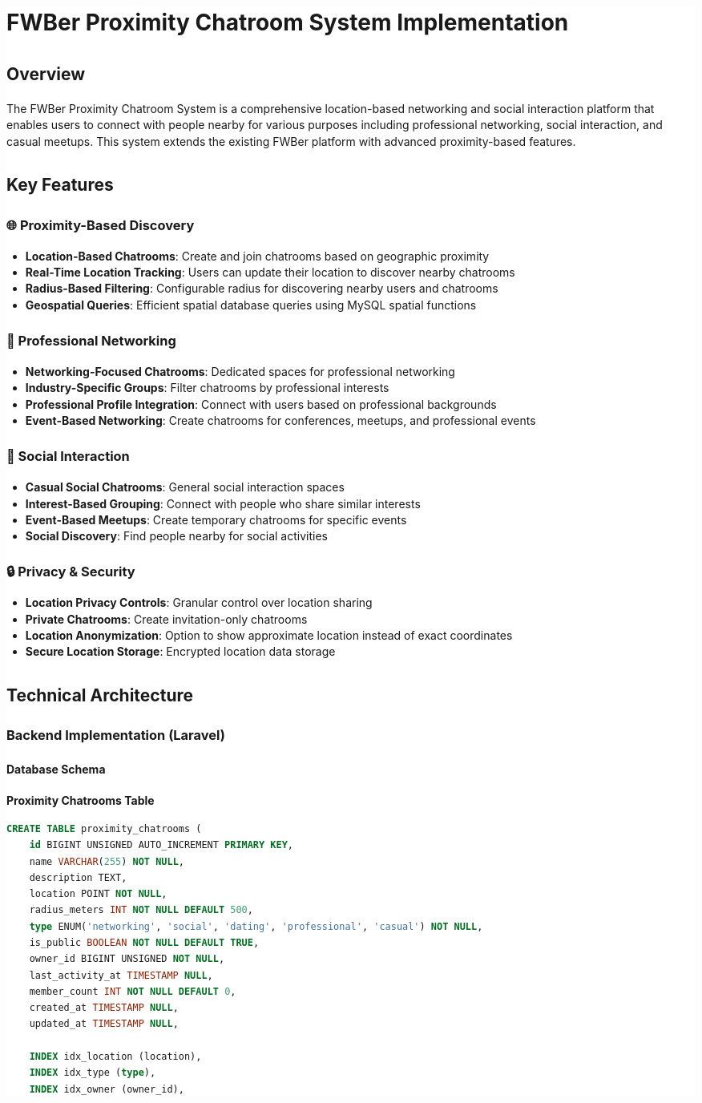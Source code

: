 # FWBer Proximity Chatroom System Implementation

## Overview

The FWBer Proximity Chatroom System is a comprehensive location-based networking and social interaction platform that enables users to connect with people nearby for various purposes including professional networking, social interaction, and casual meetups. This system extends the existing FWBer platform with advanced proximity-based features.

## Key Features

### 🌐 Proximity-Based Discovery
- **Location-Based Chatrooms**: Create and join chatrooms based on geographic proximity
- **Real-Time Location Tracking**: Users can update their location to discover nearby chatrooms
- **Radius-Based Filtering**: Configurable radius for discovering nearby users and chatrooms
- **Geospatial Queries**: Efficient spatial database queries using MySQL spatial functions

### 💼 Professional Networking
- **Networking-Focused Chatrooms**: Dedicated spaces for professional networking
- **Industry-Specific Groups**: Filter chatrooms by professional interests
- **Professional Profile Integration**: Connect with users based on professional backgrounds
- **Event-Based Networking**: Create chatrooms for conferences, meetups, and professional events

### 🎯 Social Interaction
- **Casual Social Chatrooms**: General social interaction spaces
- **Interest-Based Grouping**: Connect with people who share similar interests
- **Event-Based Meetups**: Create temporary chatrooms for specific events
- **Social Discovery**: Find people nearby for social activities

### 🔒 Privacy & Security
- **Location Privacy Controls**: Granular control over location sharing
- **Private Chatrooms**: Create invitation-only chatrooms
- **Location Anonymization**: Option to show approximate location instead of exact coordinates
- **Secure Location Storage**: Encrypted location data storage

## Technical Architecture

### Backend Implementation (Laravel)

#### Database Schema

**Proximity Chatrooms Table**
```sql
CREATE TABLE proximity_chatrooms (
    id BIGINT UNSIGNED AUTO_INCREMENT PRIMARY KEY,
    name VARCHAR(255) NOT NULL,
    description TEXT,
    location POINT NOT NULL,
    radius_meters INT NOT NULL DEFAULT 500,
    type ENUM('networking', 'social', 'dating', 'professional', 'casual') NOT NULL,
    is_public BOOLEAN NOT NULL DEFAULT TRUE,
    owner_id BIGINT UNSIGNED NOT NULL,
    last_activity_at TIMESTAMP NULL,
    member_count INT NOT NULL DEFAULT 0,
    created_at TIMESTAMP NULL,
    updated_at TIMESTAMP NULL,
    
    INDEX idx_location (location),
    INDEX idx_type (type),
    INDEX idx_owner (owner_id),
```